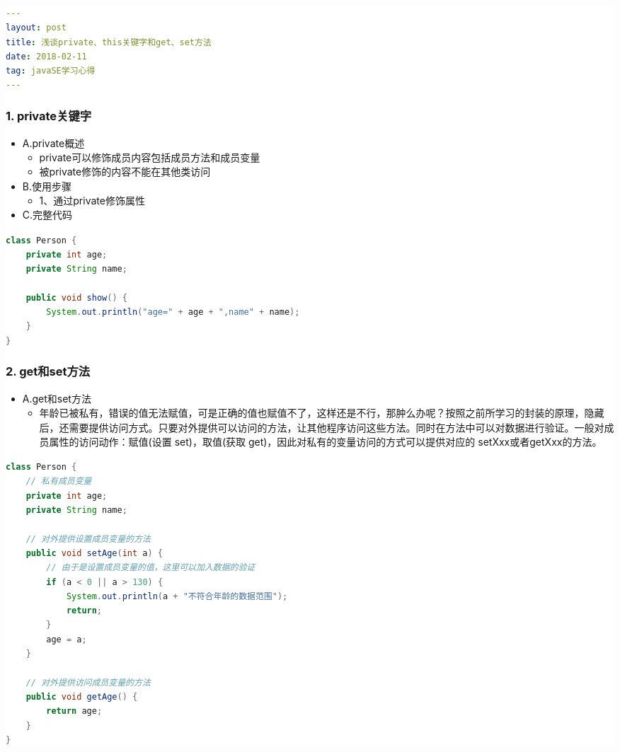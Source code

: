 ```yaml
---
layout: post
title: 浅谈private、this关键字和get、set方法
date: 2018-02-11
tag: javaSE学习心得
---
```


### 1. private关键字
* A.private概述
	* private可以修饰成员内容包括成员方法和成员变量
	* 被private修饰的内容不能在其他类访问
* B.使用步骤
	* 1、通过private修饰属性
* C.完整代码
```java
class Person {
	private int age;
	private String name;

	public void show() {
		System.out.println("age=" + age + ",name" + name);
	}
}
```		
	
### 2. get和set方法
* A.get和set方法
	* 年龄已被私有，错误的值无法赋值，可是正确的值也赋值不了，这样还是不行，那肿么办呢？按照之前所学习的封装的原理，隐藏后，还需要提供访问方式。只要对外提供可以访问的方法，让其他程序访问这些方法。同时在方法中可以对数据进行验证。一般对成员属性的访问动作：赋值(设置 set)，取值(获取 get)，因此对私有的变量访问的方式可以提供对应的 setXxx或者getXxx的方法。

```java
class Person {
	// 私有成员变量
	private int age;
	private String name;

	// 对外提供设置成员变量的方法
	public void setAge(int a) {
		// 由于是设置成员变量的值，这里可以加入数据的验证
		if (a < 0 || a > 130) {
			System.out.println(a + "不符合年龄的数据范围");
			return;
		}
		age = a; 
	}

	// 对外提供访问成员变量的方法
	public void getAge() {
		return age;
	}
}
```
